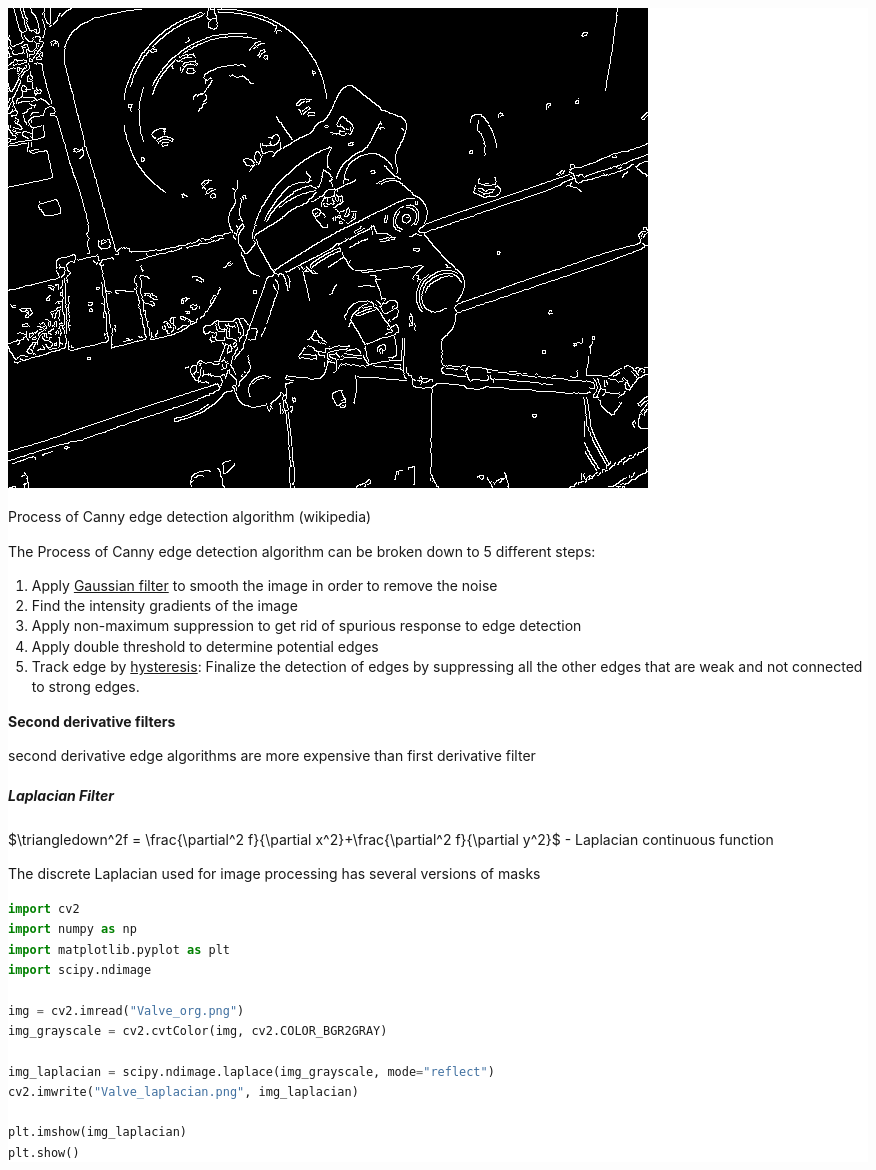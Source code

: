 ![Valve_canny](../Media/Valve_canny.png)

Process of Canny edge detection algorithm (wikipedia)

The Process of Canny edge detection algorithm can be broken down to 5 different steps:

1. Apply [Gaussian filter](https://en.wikipedia.org/wiki/Gaussian_filter) to smooth the image in order to remove the noise
2. Find the intensity gradients of the image
3. Apply non-maximum suppression to get rid of spurious response to edge detection
4. Apply double threshold to determine potential edges
5. Track edge by [hysteresis](https://en.wikipedia.org/wiki/Hysteresis): Finalize the detection of edges by suppressing all the other edges that are weak and not connected to strong edges.

**Second derivative filters**

second derivative edge algorithms are more expensive than first derivative filter

##### Laplacian Filter

$\triangledown^2f = \frac{\partial^2 f}{\partial x^2}+\frac{\partial^2 f}{\partial y^2}$ - Laplacian continuous function

The discrete Laplacian used for image processing has several versions of masks

```python
import cv2
import numpy as np
import matplotlib.pyplot as plt
import scipy.ndimage

img = cv2.imread("Valve_org.png")
img_grayscale = cv2.cvtColor(img, cv2.COLOR_BGR2GRAY)

img_laplacian = scipy.ndimage.laplace(img_grayscale, mode="reflect")
cv2.imwrite("Valve_laplacian.png", img_laplacian)

plt.imshow(img_laplacian)
plt.show()
```

